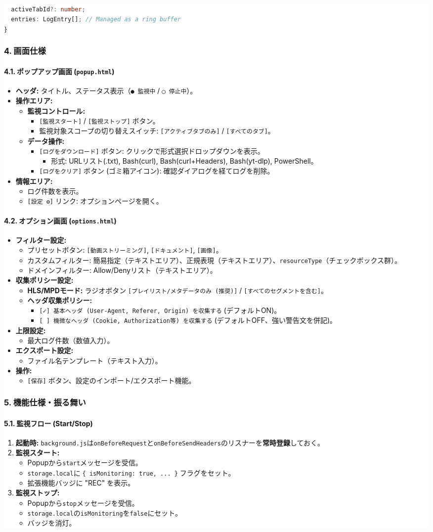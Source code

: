 ```typescript
  activeTabId?: number;
  entries: LogEntry[]; // Managed as a ring buffer
}
```

### 4\. 画面仕様

#### 4.1. ポップアップ画面 (`popup.html`)

  * **ヘッダ:** タイトル、ステータス表示（`● 監視中` / `◯ 停止中`）。
  * **操作エリア:**
      * **監視コントロール:**
          * `[監視スタート]` / `[監視ストップ]` ボタン。
          * 監視対象スコープの切り替えスイッチ: `[アクティブタブのみ]` / `[すべてのタブ]`。
      * **データ操作:**
          * `[ログをダウンロード]` ボタン: クリックで形式選択ドロップダウンを表示。
              * 形式: URLリスト(.txt), Bash(curl), Bash(curl+Headers), Bash(yt-dlp), PowerShell。
          * `[ログをクリア]` ボタン (ゴミ箱アイコン): 確認ダイアログを経てログを削除。
  * **情報エリア:**
      * ログ件数を表示。
      * `[設定 ⚙]` リンク: オプションページを開く。

#### 4.2. オプション画面 (`options.html`)

  * **フィルター設定:**
      * プリセットボタン: `[動画ストリーミング]`, `[ドキュメント]`, `[画像]`。
      * カスタムフィルター: 簡易指定（テキストエリア）、正規表現（テキストエリア）、`resourceType`（チェックボックス群）。
      * ドメインフィルター: Allow/Denyリスト（テキストエリア）。
  * **収集ポリシー設定:**
      * **HLS/MPDモード:** ラジオボタン `[プレイリスト/メタデータのみ (推奨)]` / `[すべてのセグメントを含む]`。
      * **ヘッダ収集ポリシー:**
          * `[✓] 基本ヘッダ (User-Agent, Referer, Origin) を収集する` (デフォルトON)。
          * `[ ] 機微なヘッダ (Cookie, Authorization等) を収集する` (デフォルトOFF、強い警告文を併記)。
  * **上限設定:**
      * 最大ログ件数（数値入力）。
  * **エクスポート設定:**
      * ファイル名テンプレート（テキスト入力）。
  * **操作:**
      * `[保存]` ボタン、設定のインポート/エクスポート機能。

### 5\. 機能仕様・振る舞い

#### 5.1. 監視フロー (Start/Stop)

1.  **起動時:** `background.js`は`onBeforeRequest`と`onBeforeSendHeaders`のリスナーを**常時登録**しておく。
2.  **監視スタート:**
      * Popupから`start`メッセージを受信。
      * `storage.local`に `{ isMonitoring: true, ... }` フラグをセット。
      * 拡張機能バッジに "REC" を表示。
3.  **監視ストップ:**
      * Popupから`stop`メッセージを受信。
      * `storage.local`の`isMonitoring`を`false`にセット。
      * バッジを消灯。
